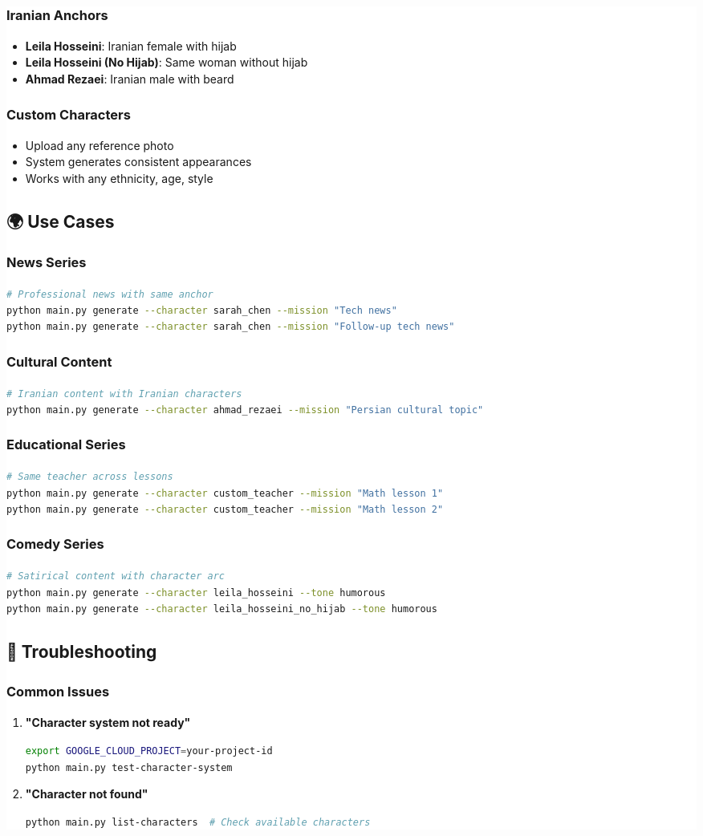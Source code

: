 ### **Iranian Anchors**
- **Leila Hosseini**: Iranian female with hijab
- **Leila Hosseini (No Hijab)**: Same woman without hijab
- **Ahmad Rezaei**: Iranian male with beard

### **Custom Characters**
- Upload any reference photo
- System generates consistent appearances
- Works with any ethnicity, age, style

## 🌍 **Use Cases**

### **News Series**
```bash
# Professional news with same anchor
python main.py generate --character sarah_chen --mission "Tech news"
python main.py generate --character sarah_chen --mission "Follow-up tech news"
```

### **Cultural Content**
```bash
# Iranian content with Iranian characters
python main.py generate --character ahmad_rezaei --mission "Persian cultural topic"
```

### **Educational Series**
```bash
# Same teacher across lessons
python main.py generate --character custom_teacher --mission "Math lesson 1"
python main.py generate --character custom_teacher --mission "Math lesson 2"
```

### **Comedy Series**
```bash
# Satirical content with character arc
python main.py generate --character leila_hosseini --tone humorous
python main.py generate --character leila_hosseini_no_hijab --tone humorous
```

## 🚨 **Troubleshooting**

### **Common Issues**

1. **"Character system not ready"**
   ```bash
   export GOOGLE_CLOUD_PROJECT=your-project-id
   python main.py test-character-system
   ```

2. **"Character not found"**
   ```bash
   python main.py list-characters  # Check available characters
   ```
